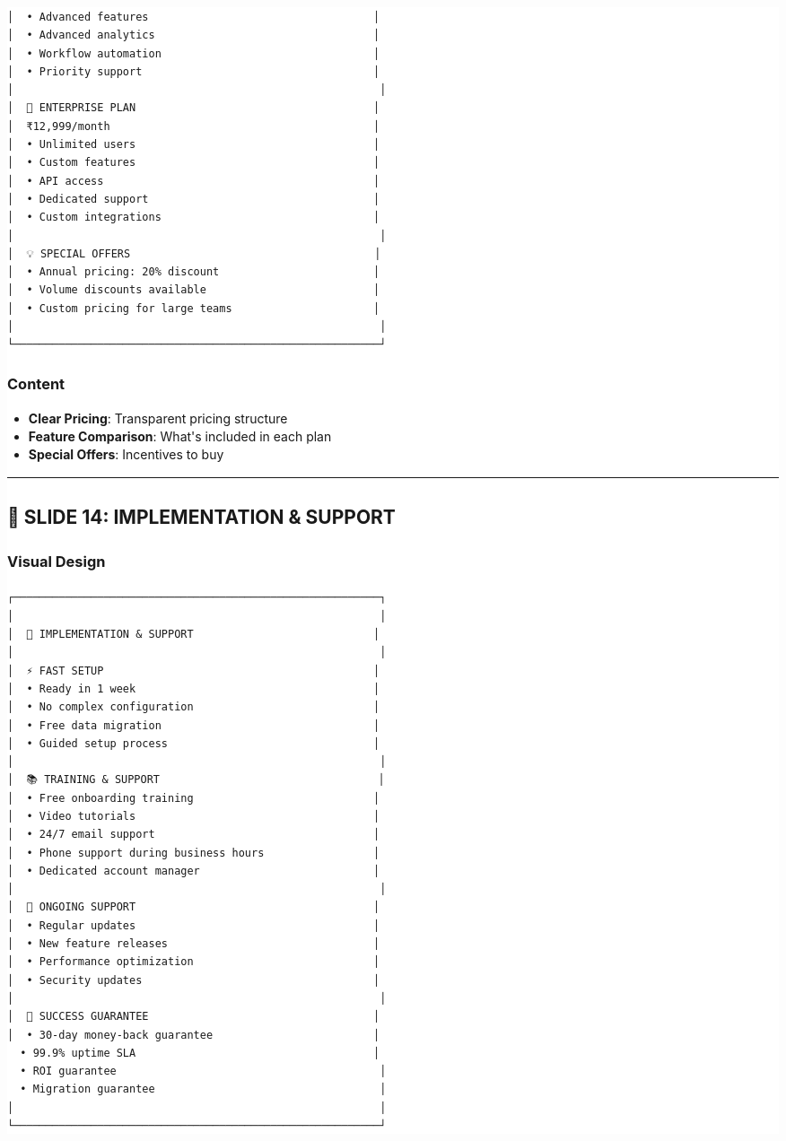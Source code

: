 ```
│  • Advanced features                                   │
│  • Advanced analytics                                  │
│  • Workflow automation                                 │
│  • Priority support                                    │
│                                                         │
│  🏢 ENTERPRISE PLAN                                     │
│  ₹12,999/month                                         │
│  • Unlimited users                                     │
│  • Custom features                                     │
│  • API access                                          │
│  • Dedicated support                                   │
│  • Custom integrations                                 │
│                                                         │
│  💡 SPECIAL OFFERS                                      │
│  • Annual pricing: 20% discount                        │
│  • Volume discounts available                          │
│  • Custom pricing for large teams                      │
│                                                         │
└─────────────────────────────────────────────────────────┘
```

### **Content**
- **Clear Pricing**: Transparent pricing structure
- **Feature Comparison**: What's included in each plan
- **Special Offers**: Incentives to buy

---

## 🎯 **SLIDE 14: IMPLEMENTATION & SUPPORT**

### **Visual Design**
```
┌─────────────────────────────────────────────────────────┐
│                                                         │
│  🚀 IMPLEMENTATION & SUPPORT                            │
│                                                         │
│  ⚡ FAST SETUP                                          │
│  • Ready in 1 week                                     │
│  • No complex configuration                            │
│  • Free data migration                                 │
│  • Guided setup process                                │
│                                                         │
│  📚 TRAINING & SUPPORT                                  │
│  • Free onboarding training                            │
│  • Video tutorials                                     │
│  • 24/7 email support                                  │
│  • Phone support during business hours                 │
│  • Dedicated account manager                           │
│                                                         │
│  🔄 ONGOING SUPPORT                                     │
│  • Regular updates                                     │
│  • New feature releases                                │
│  • Performance optimization                            │
│  • Security updates                                    │
│                                                         │
│  🎯 SUCCESS GUARANTEE                                   │
│  • 30-day money-back guarantee                         │
  • 99.9% uptime SLA                                     │
  • ROI guarantee                                         │
  • Migration guarantee                                   │
│                                                         │
└─────────────────────────────────────────────────────────┘
```
